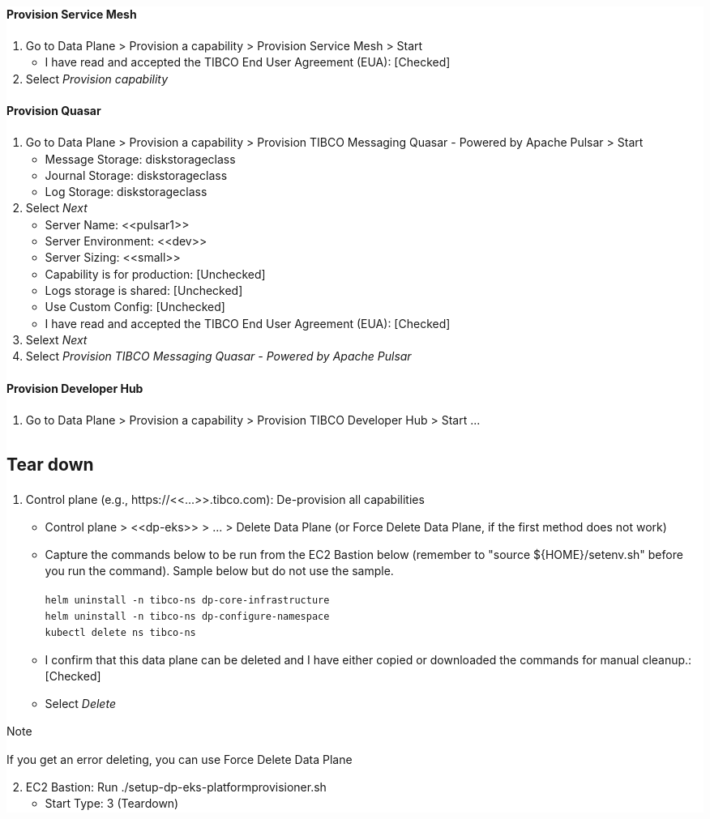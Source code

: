 #### Provision Service Mesh

1. Go to Data Plane > Provision a capability > Provision Service Mesh > Start
    - I have read and accepted the TIBCO End User Agreement (EUA): [Checked]
2. Select *Provision capability*

#### Provision Quasar

1. Go to Data Plane > Provision a capability > Provision TIBCO Messaging Quasar - Powered by Apache Pulsar > Start
    - Message Storage: diskstorageclass
    - Journal Storage: diskstorageclass
    - Log Storage: diskstorageclass
2. Select *Next*
    - Server Name: \<\<pulsar1>>
    - Server Environment: \<\<dev>>
    - Server Sizing: \<\<small>>
    - Capability is for production: [Unchecked]
    - Logs storage is shared: [Unchecked]
    - Use Custom Config: [Unchecked]
    - I have read and accepted the TIBCO End User Agreement (EUA): [Checked]
3. Selext *Next*
3. Select *Provision TIBCO Messaging Quasar - Powered by Apache Pulsar*

#### Provision Developer Hub

1. Go to Data Plane > Provision a capability > Provision TIBCO Developer Hub > Start
...

<a name="teardown" />

## Tear down

1. Control plane (e.g., https://\<\<...>>.tibco.com): De-provision all capabilities

    - Control plane > \<\<dp-eks>> > ... > Delete Data Plane (or Force Delete Data Plane, if the first method does not work)
    - Capture the commands below to be run from the EC2 Bastion below (remember to "source ${HOME}/setenv.sh" before you run the command). Sample below but do not use the sample.

        ```
        helm uninstall -n tibco-ns dp-core-infrastructure 
        helm uninstall -n tibco-ns dp-configure-namespace
        kubectl delete ns tibco-ns
        ```

    - I confirm that this data plane can be deleted and I have either copied or downloaded the commands for manual cleanup.: [Checked]
    - Select *Delete*

> [!NOTE]
> If you get an error deleting, you can use Force Delete Data Plane

2. EC2 Bastion: Run ./setup-dp-eks-platformprovisioner.sh
    - Start Type: 3 (Teardown)
